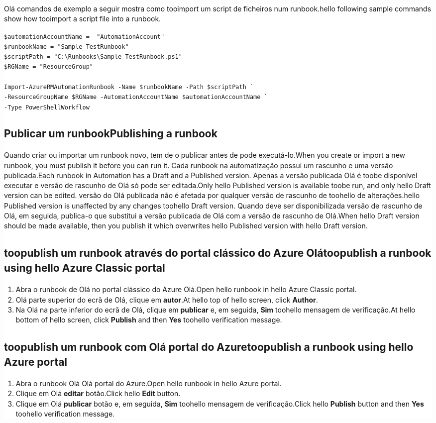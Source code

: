 <span data-ttu-id="b6ad1-167">Olá comandos de exemplo a seguir mostra como tooimport um script de ficheiros num runbook.</span><span class="sxs-lookup"><span data-stu-id="b6ad1-167">hello following sample commands show how tooimport a script file into a runbook.</span></span>

    $automationAccountName =  "AutomationAccount"
    $runbookName = "Sample_TestRunbook"
    $scriptPath = "C:\Runbooks\Sample_TestRunbook.ps1"
    $RGName = "ResourceGroup"

    Import-AzureRMAutomationRunbook -Name $runbookName -Path $scriptPath `
    -ResourceGroupName $RGName -AutomationAccountName $automationAccountName `
    -Type PowerShellWorkflow 


## <a name="publishing-a-runbook"></a><span data-ttu-id="b6ad1-168">Publicar um runbook</span><span class="sxs-lookup"><span data-stu-id="b6ad1-168">Publishing a runbook</span></span>
<span data-ttu-id="b6ad1-169">Quando criar ou importar um runbook novo, tem de o publicar antes de pode executá-lo.</span><span class="sxs-lookup"><span data-stu-id="b6ad1-169">When you create or import a new runbook, you must publish it before you can run it.</span></span>  <span data-ttu-id="b6ad1-170">Cada runbook na automatização possui um rascunho e uma versão publicada.</span><span class="sxs-lookup"><span data-stu-id="b6ad1-170">Each runbook in Automation has a Draft and a Published version.</span></span> <span data-ttu-id="b6ad1-171">Apenas a versão publicada Olá é toobe disponível executar e versão de rascunho de Olá só pode ser editada.</span><span class="sxs-lookup"><span data-stu-id="b6ad1-171">Only hello Published version is available toobe run, and only hello Draft version can be edited.</span></span> <span data-ttu-id="b6ad1-172">versão do Olá publicada não é afetada por qualquer versão de rascunho de toohello de alterações.</span><span class="sxs-lookup"><span data-stu-id="b6ad1-172">hello Published version is unaffected by any changes toohello Draft version.</span></span> <span data-ttu-id="b6ad1-173">Quando deve ser disponibilizada versão de rascunho de Olá, em seguida, publica-o que substitui a versão publicada de Olá com a versão de rascunho de Olá.</span><span class="sxs-lookup"><span data-stu-id="b6ad1-173">When hello Draft version should be made available, then you publish it which overwrites hello Published version with hello Draft version.</span></span>

## <a name="toopublish-a-runbook-using-hello-azure-classic-portal"></a><span data-ttu-id="b6ad1-174">toopublish um runbook através do portal clássico do Azure Olá</span><span class="sxs-lookup"><span data-stu-id="b6ad1-174">toopublish a runbook using hello Azure Classic portal</span></span>
1. <span data-ttu-id="b6ad1-175">Abra o runbook de Olá no portal clássico do Azure Olá.</span><span class="sxs-lookup"><span data-stu-id="b6ad1-175">Open hello runbook in hello Azure Classic portal.</span></span>
2. <span data-ttu-id="b6ad1-176">Olá parte superior do ecrã de Olá, clique em **autor**.</span><span class="sxs-lookup"><span data-stu-id="b6ad1-176">At hello top of hello screen, click **Author**.</span></span>
3. <span data-ttu-id="b6ad1-177">Na Olá na parte inferior do ecrã de Olá, clique em **publicar** e, em seguida, **Sim** toohello mensagem de verificação.</span><span class="sxs-lookup"><span data-stu-id="b6ad1-177">At hello bottom of hello screen, click **Publish** and then **Yes** toohello verification message.</span></span>

## <a name="toopublish-a-runbook-using-hello-azure-portal"></a><span data-ttu-id="b6ad1-178">toopublish um runbook com Olá portal do Azure</span><span class="sxs-lookup"><span data-stu-id="b6ad1-178">toopublish a runbook using hello Azure portal</span></span>
1. <span data-ttu-id="b6ad1-179">Abra o runbook Olá Olá portal do Azure.</span><span class="sxs-lookup"><span data-stu-id="b6ad1-179">Open hello runbook in hello Azure portal.</span></span>
2. <span data-ttu-id="b6ad1-180">Clique em Olá **editar** botão.</span><span class="sxs-lookup"><span data-stu-id="b6ad1-180">Click hello **Edit** button.</span></span>
3. <span data-ttu-id="b6ad1-181">Clique em Olá **publicar** botão e, em seguida, **Sim** toohello mensagem de verificação.</span><span class="sxs-lookup"><span data-stu-id="b6ad1-181">Click hello **Publish** button and then **Yes** toohello verification message.</span></span>
